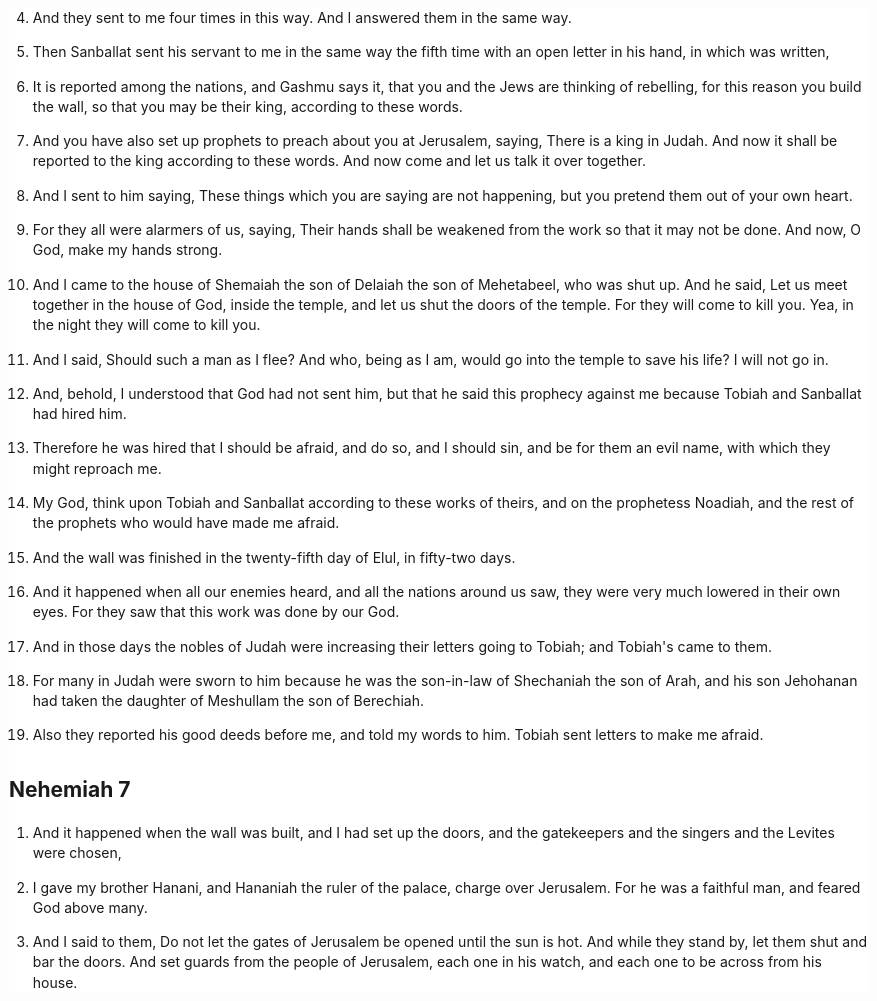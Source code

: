 4. And they sent to me four times in this way. And I answered them in the same way.

5. Then Sanballat sent his servant to me in the same way the fifth time with an open letter in his hand, in which was written,

6. It is reported among the nations, and Gashmu says it, that you and the Jews are thinking of rebelling, for this reason you build the wall, so that you may be their king, according to these words.

7. And you have also set up prophets to preach about you at Jerusalem, saying, There is a king in Judah. And now it shall be reported to the king according to these words. And now come and let us talk it over together.

8. And I sent to him saying, These things which you are saying are not happening, but you pretend them out of your own heart.

9. For they all were alarmers of us, saying, Their hands shall be weakened from the work so that it may not be done. And now, O God, make my hands strong.   

10. And I came to the house of Shemaiah the son of Delaiah the son of Mehetabeel, who was shut up. And he said, Let us meet together in the house of God, inside the temple, and let us shut the doors of the temple. For they will come to kill you. Yea, in the night they will come to kill you.

11. And I said, Should such a man as I flee? And who, being as I am, would go into the temple to save his life? I will not go in.

12. And, behold, I understood that God had not sent him, but that he said this prophecy against me because Tobiah and Sanballat had hired him.

13. Therefore he was hired that I should be afraid, and do so, and I should sin, and be for them an evil name, with which they might reproach me.

14. My God, think upon Tobiah and Sanballat according to these works of theirs, and on the prophetess Noadiah, and the rest of the prophets who would have made me afraid.   

15. And the wall was finished in the twenty-fifth day of Elul, in fifty-two days.

16. And it happened when all our enemies heard, and all the nations around us saw, they were very much lowered in their own eyes. For they saw that this work was done by our God.

17. And in those days the nobles of Judah were increasing their letters going to Tobiah; and Tobiah's came to them.

18. For many in Judah were sworn to him because he was the son-in-law of Shechaniah the son of Arah, and his son Jehohanan had taken the daughter of Meshullam the son of Berechiah.

19. Also they reported his good deeds before me, and told my words to him. Tobiah sent letters to make me afraid.  

## Nehemiah 7

1. And it happened when the wall was built, and I had set up the doors, and the gatekeepers and the singers and the Levites were chosen,

2. I gave my brother Hanani, and Hananiah the ruler of the palace, charge over Jerusalem. For he was a faithful man, and feared God above many.

3. And I said to them, Do not let the gates of Jerusalem be opened until the sun is hot. And while they stand by, let them shut and bar the doors. And set guards from the people of Jerusalem, each one in his watch, and each one to be across from his house.
